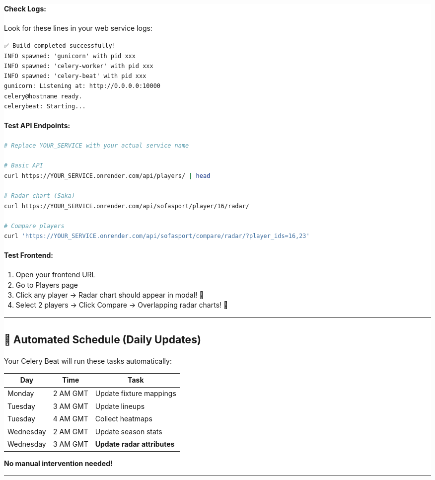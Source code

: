 #### **Check Logs:**
Look for these lines in your web service logs:
```
✅ Build completed successfully!
INFO spawned: 'gunicorn' with pid xxx
INFO spawned: 'celery-worker' with pid xxx
INFO spawned: 'celery-beat' with pid xxx
gunicorn: Listening at: http://0.0.0.0:10000
celery@hostname ready.
celerybeat: Starting...
```

#### **Test API Endpoints:**
```bash
# Replace YOUR_SERVICE with your actual service name

# Basic API
curl https://YOUR_SERVICE.onrender.com/api/players/ | head

# Radar chart (Saka)
curl https://YOUR_SERVICE.onrender.com/api/sofasport/player/16/radar/

# Compare players
curl 'https://YOUR_SERVICE.onrender.com/api/sofasport/compare/radar/?player_ids=16,23'
```

#### **Test Frontend:**
1. Open your frontend URL
2. Go to Players page
3. Click any player → Radar chart should appear in modal! 🎉
4. Select 2 players → Click Compare → Overlapping radar charts! 🎨

---

## 📅 Automated Schedule (Daily Updates)

Your Celery Beat will run these tasks automatically:

| Day | Time | Task |
|-----|------|------|
| Monday | 2 AM GMT | Update fixture mappings |
| Tuesday | 3 AM GMT | Update lineups |
| Tuesday | 4 AM GMT | Collect heatmaps |
| Wednesday | 2 AM GMT | Update season stats |
| Wednesday | 3 AM GMT | **Update radar attributes** |

**No manual intervention needed!**

---
